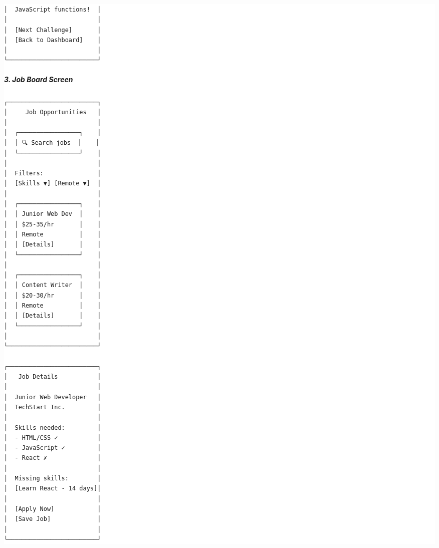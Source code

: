 ```
│  JavaScript functions!  │
│                         │
│  [Next Challenge]       │
│  [Back to Dashboard]    │
│                         │
└─────────────────────────┘
```

##### 3. Job Board Screen

```
┌─────────────────────────┐
│     Job Opportunities   │
│                         │
│  ┌─────────────────┐    │
│  │ 🔍 Search jobs  │    │
│  └─────────────────┘    │
│                         │
│  Filters:               │
│  [Skills ▼] [Remote ▼]  │
│                         │
│  ┌─────────────────┐    │
│  │ Junior Web Dev  │    │
│  │ $25-35/hr       │    │
│  │ Remote          │    │
│  │ [Details]       │    │
│  └─────────────────┘    │
│                         │
│  ┌─────────────────┐    │
│  │ Content Writer  │    │
│  │ $20-30/hr       │    │
│  │ Remote          │    │
│  │ [Details]       │    │
│  └─────────────────┘    │
│                         │
└─────────────────────────┘

┌─────────────────────────┐
│   Job Details           │
│                         │
│  Junior Web Developer   │
│  TechStart Inc.         │
│                         │
│  Skills needed:         │
│  - HTML/CSS ✓           │
│  - JavaScript ✓         │
│  - React ✗              │
│                         │
│  Missing skills:        │
│  [Learn React - 14 days]│
│                         │
│  [Apply Now]            │
│  [Save Job]             │
│                         │
└─────────────────────────┘
```
